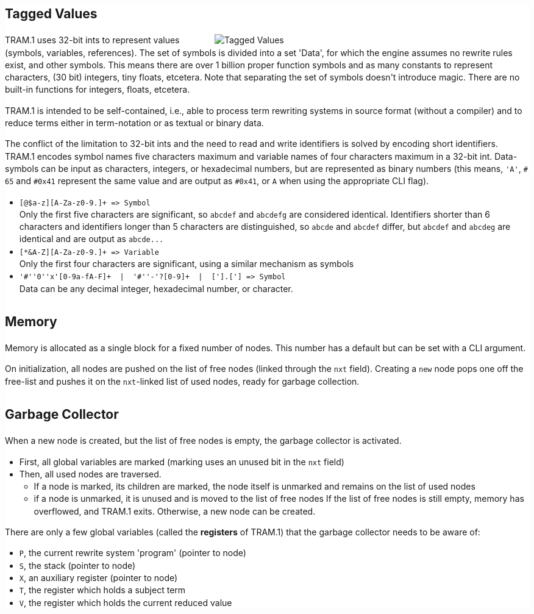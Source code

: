 ## Tagged Values
<img src="https://www.minimalmagic.blog/user/pages/01.TRS/images/TaggedValues.png" alt="Tagged Values" style="float:right; width:60%;">

TRAM.1 uses 32-bit ints to represent values (symbols, variables, references). The set of symbols is divided into a set 'Data', for which the engine assumes no rewrite rules exist, and other symbols. This means there are over 1 billion proper function symbols and as many constants to represent characters, (30 bit) integers, tiny floats, etcetera. Note that separating the set of symbols doesn't introduce magic. There are no built-in functions for integers, floats, etcetera.

TRAM.1 is intended to be self-contained, i.e., able to process term rewriting systems in source format (without a compiler) and to reduce terms either in term-notation or as textual or binary data.

The conflict of the limitation to 32-bit ints and the need to read and write identifiers is solved by encoding short identifiers. TRAM.1 encodes symbol names five characters maximum and variable names of four characters maximum in a 32-bit int. Data-symbols can be input as characters, integers, or hexadecimal numbers, but are represented as binary numbers (this means, `'A'`, `#65` and `#0x41` represent the same value and are output as `#0x41`,  or `A` when using the appropriate CLI flag).

* `[@$a-z][A-Za-z0-9.]+ => Symbol`  
Only the first five characters are significant, so `abcdef` and `abcdefg` are considered identical. Identifiers shorter than 6 characters and identifiers longer than 5 characters are distinguished, so `abcde` and `abcdef` differ, but `abcdef` and `abcdeg` are identical and are output as `abcde...`
* `[*&A-Z][A-Za-z0-9.]+ => Variable`  
Only the first four characters are significant, using a similar mechanism as symbols
* `'#''0''x'[0-9a-fA-F]+  |  '#''-'?[0-9]+  |  ['].['] => Symbol`  
Data can be any decimal integer, hexadecimal number, or character. 


## Memory
Memory is allocated as a single block for a fixed number of nodes. This number has a default but can be set with a CLI argument.

On initialization, all nodes are pushed on the list of free nodes (linked through the `nxt` field). Creating a `new` node pops one off the free-list and pushes it on the `nxt`-linked list of used nodes, ready for garbage collection.

## Garbage Collector
When a new node is created, but the list of free nodes is empty, the garbage collector is activated.

* First, all global variables are marked (marking uses an unused bit in the `nxt` field)
* Then, all used nodes are traversed. 
    * If a node is marked, its children are marked, the node itself is unmarked and remains on the list of used nodes
    * if a node is unmarked, it is unused and is moved to the list of free nodes
If the list of free nodes is still empty, memory has overflowed, and TRAM.1 exits.
Otherwise, a new node can be created.

There are only a few global variables (called the **registers** of TRAM.1) that the garbage collector needs to be aware of:

* `P`, the current rewrite system 'program' (pointer to node)
* `S`, the stack (pointer to node)
* `X`, an auxiliary register (pointer to node)
* `T`, the register which holds a subject term
* `V`, the register which holds the current reduced value
